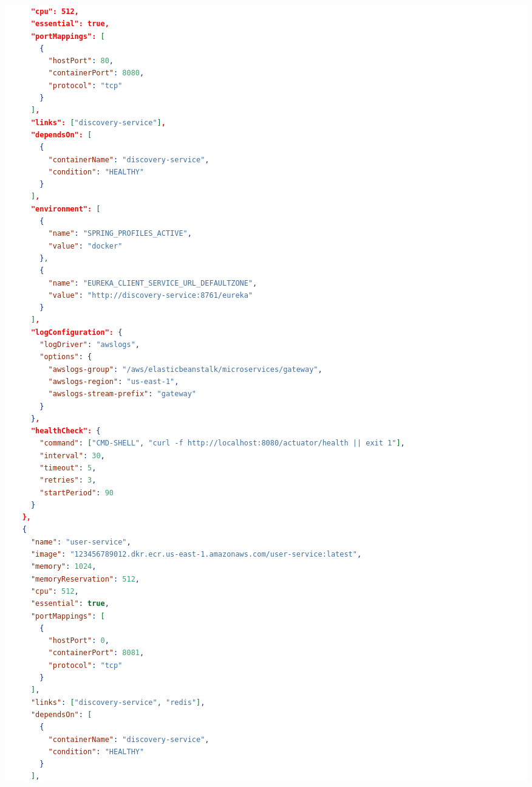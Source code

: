 ```json
      "cpu": 512,
      "essential": true,
      "portMappings": [
        {
          "hostPort": 80,
          "containerPort": 8080,
          "protocol": "tcp"
        }
      ],
      "links": ["discovery-service"],
      "dependsOn": [
        {
          "containerName": "discovery-service",
          "condition": "HEALTHY"
        }
      ],
      "environment": [
        {
          "name": "SPRING_PROFILES_ACTIVE",
          "value": "docker"
        },
        {
          "name": "EUREKA_CLIENT_SERVICE_URL_DEFAULTZONE",
          "value": "http://discovery-service:8761/eureka"
        }
      ],
      "logConfiguration": {
        "logDriver": "awslogs",
        "options": {
          "awslogs-group": "/aws/elasticbeanstalk/microservices/gateway",
          "awslogs-region": "us-east-1",
          "awslogs-stream-prefix": "gateway"
        }
      },
      "healthCheck": {
        "command": ["CMD-SHELL", "curl -f http://localhost:8080/actuator/health || exit 1"],
        "interval": 30,
        "timeout": 5,
        "retries": 3,
        "startPeriod": 90
      }
    },
    {
      "name": "user-service",
      "image": "123456789012.dkr.ecr.us-east-1.amazonaws.com/user-service:latest",
      "memory": 1024,
      "memoryReservation": 512,
      "cpu": 512,
      "essential": true,
      "portMappings": [
        {
          "hostPort": 0,
          "containerPort": 8081,
          "protocol": "tcp"
        }
      ],
      "links": ["discovery-service", "redis"],
      "dependsOn": [
        {
          "containerName": "discovery-service",
          "condition": "HEALTHY"
        }
      ],
```